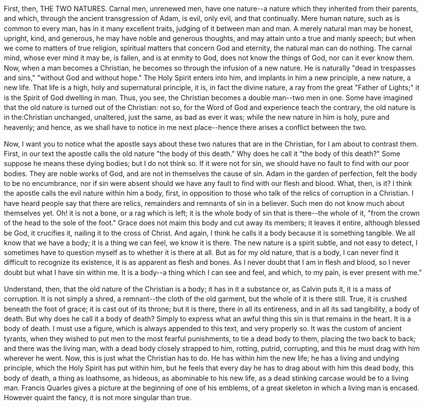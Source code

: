 First, then, THE TWO NATURES. Carnal men, unrenewed men, have one nature--a nature which they inherited from their parents, and which, through the ancient transgression of Adam, is evil, only evil, and that continually. Mere human nature, such as is common to every man, has in it many excellent traits, judging of it between man and man. A merely natural man may be honest, upright, kind, and generous, he may have noble and generous thoughts, and may attain unto a true and manly speech; but when we come to matters of true religion, spiritual matters that concern God and eternity, the natural man can do nothing. The carnal mind, whose ever mind it may be, is fallen, and is at enmity to God, does not know the things of God, nor can it ever know them. Now, when a man becomes a Christian, he becomes so through the infusion of a new nature. He is naturally "dead in trespasses and sins," "without God and without hope." The Holy Spirit enters into him, and implants in him a new principle, a new nature, a new life. That life is a high, holy and supernatural principle, it is, in fact the divine nature, a ray from the great "Father of Lights;" it is the Spirit of God dwelling in man. Thus, you see, the Christian becomes a double man--two men in one. Some have imagined that the old nature is turned out of the Christian: not so, for the Word of God and experience teach the contrary, the old nature is in the:Christian unchanged, unaltered, just the same, as bad as ever it was; while the new nature in him is holy, pure and heavenly; and hence, as we shall have to notice in me next place--hence there arises a conflict between the two.

Now, I want you to notice what the apostle says about these two natures that are in the Christian, for I am about to contrast them. First, in our text the apostle calls the old nature "the body of this death." Why does he call it "the body of this death?" Some suppose he means these dying bodies; but I do not think so. If it were not for sin, we should have no fault to find with our poor bodies. They are noble works of God, and are not in themselves the cause of sin. Adam in the garden of perfection, felt the body to be no encumbrance, nor if sin were absent should we have any fault to find with our flesh and blood. What, then, is it? I think the apostle calls the evil nature within him a body, first, in opposition to those who talk of the relics of corruption in a Christian. I have heard people say that there are relics, remainders and remnants of sin in a believer. Such men do not know much about themselves yet. Oh! it is not a bone, or a rag which is left; it is the whole body of sin that is there--the whole of it, "from the crown of the head to the sole of the foot." Grace does not maim this body and cut away its members; it leaves it entire, although blessed be God, it crucifies it, nailing it to the cross of Christ. And again, I think he calls it a body because it is something tangible. We all know that we have a body; it is a thing we can feel, we know it is there. The new nature is a spirit subtle, and not easy to detect, I sometimes have to question myself as to whether it is there at all. But as for my old nature, that is a body, I can never find it difficult to recognize its existence, it is as apparent as flesh and bones. As I never doubt that I am in flesh and blood, so I never doubt but what I have sin within me. It is a body--a thing which I can see and feel, and which, to my pain, is ever present with me."

Understand, then, that the old nature of the Christian is a body; it has in it a substance or, as Calvin puts it, it is a mass of corruption. It is not simply a shred, a remnant--the cloth of the old garment, but the whole of it is there still. True, it is crushed beneath the foot of grace; it is cast out of its throne; but it is there, there in all its entireness, and in all its sad tangibility, a body of death. But why does he call it a body of death? Simply to express what an awful thing this sin is that remains in the heart. It is a body of death. I must use a figure, which is always appended to this text, and very properly so. It was the custom of ancient tyrants, when they wished to put men to the most fearful punishments, to tie a dead body to them, placing the two back to back; and there was the living man, with a dead body closely strapped to him, rotting, putrid, corrupting, and this he must drag with him wherever he went. Now, this is just what the Christian has to do. He has within him the new life; he has a living and undying principle, which the Holy Spirit has put within him, but he feels that every day he has to drag about with him this dead body, this body of death, a thing as loathsome, as hideous, as abominable to his new life, as a dead stinking carcase would be to a living man. Francis Quarles gives a picture at the beginning of one of his emblems, of a great skeleton in which a living man is encased. However quaint the fancy, it is not more singular than true. 
